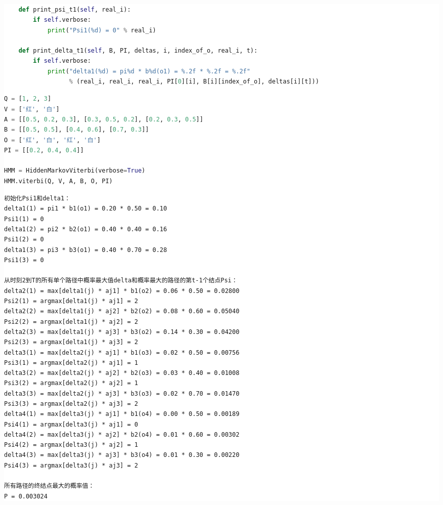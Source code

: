 ```python
    def print_psi_t1(self, real_i):
        if self.verbose:
            print("Psi1(%d) = 0" % real_i)

    def print_delta_t1(self, B, PI, deltas, i, index_of_o, real_i, t):
        if self.verbose:
            print("delta1(%d) = pi%d * b%d(o1) = %.2f * %.2f = %.2f"
                  % (real_i, real_i, real_i, PI[0][i], B[i][index_of_o], deltas[i][t]))
```


```python
Q = [1, 2, 3]
V = ['红', '白']
A = [[0.5, 0.2, 0.3], [0.3, 0.5, 0.2], [0.2, 0.3, 0.5]]
B = [[0.5, 0.5], [0.4, 0.6], [0.7, 0.3]]
O = ['红', '白', '红', '白']
PI = [[0.2, 0.4, 0.4]]

HMM = HiddenMarkovViterbi(verbose=True)
HMM.viterbi(Q, V, A, B, O, PI)
```

    初始化Psi1和delta1：
    delta1(1) = pi1 * b1(o1) = 0.20 * 0.50 = 0.10
    Psi1(1) = 0
    delta1(2) = pi2 * b2(o1) = 0.40 * 0.40 = 0.16
    Psi1(2) = 0
    delta1(3) = pi3 * b3(o1) = 0.40 * 0.70 = 0.28
    Psi1(3) = 0
    
    从时刻2到T的所有单个路径中概率最大值delta和概率最大的路径的第t-1个结点Psi：
    delta2(1) = max[delta1(j) * aj1] * b1(o2) = 0.06 * 0.50 = 0.02800
    Psi2(1) = argmax[delta1(j) * aj1] = 2
    delta2(2) = max[delta1(j) * aj2] * b2(o2) = 0.08 * 0.60 = 0.05040
    Psi2(2) = argmax[delta1(j) * aj2] = 2
    delta2(3) = max[delta1(j) * aj3] * b3(o2) = 0.14 * 0.30 = 0.04200
    Psi2(3) = argmax[delta1(j) * aj3] = 2
    delta3(1) = max[delta2(j) * aj1] * b1(o3) = 0.02 * 0.50 = 0.00756
    Psi3(1) = argmax[delta2(j) * aj1] = 1
    delta3(2) = max[delta2(j) * aj2] * b2(o3) = 0.03 * 0.40 = 0.01008
    Psi3(2) = argmax[delta2(j) * aj2] = 1
    delta3(3) = max[delta2(j) * aj3] * b3(o3) = 0.02 * 0.70 = 0.01470
    Psi3(3) = argmax[delta2(j) * aj3] = 2
    delta4(1) = max[delta3(j) * aj1] * b1(o4) = 0.00 * 0.50 = 0.00189
    Psi4(1) = argmax[delta3(j) * aj1] = 0
    delta4(2) = max[delta3(j) * aj2] * b2(o4) = 0.01 * 0.60 = 0.00302
    Psi4(2) = argmax[delta3(j) * aj2] = 1
    delta4(3) = max[delta3(j) * aj3] * b3(o4) = 0.01 * 0.30 = 0.00220
    Psi4(3) = argmax[delta3(j) * aj3] = 2
    
    所有路径的终结点最大的概率值：
    P = 0.003024
    